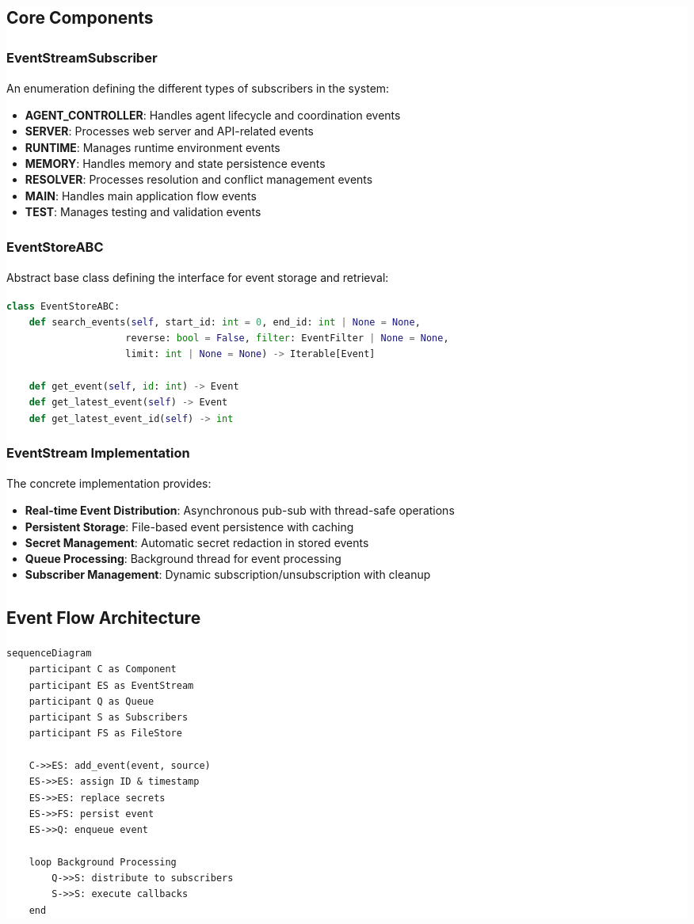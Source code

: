 ## Core Components

### EventStreamSubscriber

An enumeration defining the different types of subscribers in the system:

- **AGENT_CONTROLLER**: Handles agent lifecycle and coordination events
- **SERVER**: Processes web server and API-related events  
- **RUNTIME**: Manages runtime environment events
- **MEMORY**: Handles memory and state persistence events
- **RESOLVER**: Processes resolution and conflict management events
- **MAIN**: Handles main application flow events
- **TEST**: Manages testing and validation events

### EventStoreABC

Abstract base class defining the interface for event storage and retrieval:

```python
class EventStoreABC:
    def search_events(self, start_id: int = 0, end_id: int | None = None, 
                     reverse: bool = False, filter: EventFilter | None = None,
                     limit: int | None = None) -> Iterable[Event]
    
    def get_event(self, id: int) -> Event
    def get_latest_event(self) -> Event
    def get_latest_event_id(self) -> int
```

### EventStream Implementation

The concrete implementation provides:

- **Real-time Event Distribution**: Asynchronous pub-sub with thread-safe operations
- **Persistent Storage**: File-based event persistence with caching
- **Secret Management**: Automatic secret redaction in stored events
- **Queue Processing**: Background thread for event processing
- **Subscriber Management**: Dynamic subscription/unsubscription with cleanup

## Event Flow Architecture

```mermaid
sequenceDiagram
    participant C as Component
    participant ES as EventStream
    participant Q as Queue
    participant S as Subscribers
    participant FS as FileStore
    
    C->>ES: add_event(event, source)
    ES->>ES: assign ID & timestamp
    ES->>ES: replace secrets
    ES->>FS: persist event
    ES->>Q: enqueue event
    
    loop Background Processing
        Q->>S: distribute to subscribers
        S->>S: execute callbacks
    end
```
